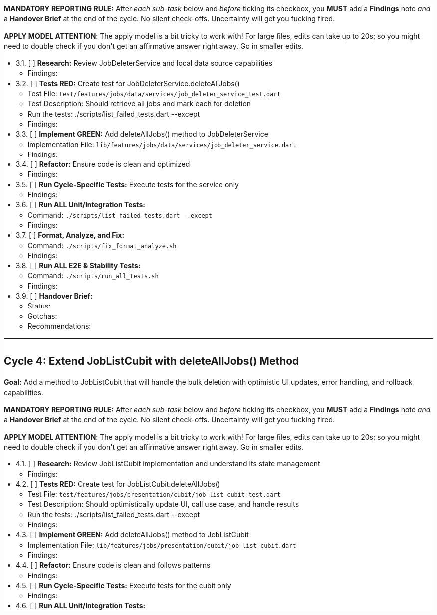 **MANDATORY REPORTING RULE:** After *each sub-task* below and *before* ticking its checkbox, you **MUST** add a **Findings** note *and* a **Handover Brief** at the end of the cycle. No silent check-offs. Uncertainty will get you fucking fired.

**APPLY MODEL ATTENTION**: The apply model is a bit tricky to work with! For large files, edits can take up to 20s; so you might need to double check if you don't get an affirmative answer right away. Go in smaller edits.

* 3.1. [ ] **Research:** Review JobDeleterService and local data source capabilities
    * Findings: 
* 3.2. [ ] **Tests RED:** Create test for JobDeleterService.deleteAllJobs()
    * Test File: `test/features/jobs/data/services/job_deleter_service_test.dart`
    * Test Description: Should retrieve all jobs and mark each for deletion
    * Run the tests: ./scripts/list_failed_tests.dart --except
    * Findings: 
* 3.3. [ ] **Implement GREEN:** Add deleteAllJobs() method to JobDeleterService
    * Implementation File: `lib/features/jobs/data/services/job_deleter_service.dart`
    * Findings: 
* 3.4. [ ] **Refactor:** Ensure code is clean and optimized
    * Findings: 
* 3.5. [ ] **Run Cycle-Specific Tests:** Execute tests for the service only
    * Findings: 
* 3.6. [ ] **Run ALL Unit/Integration Tests:**
    * Command: `./scripts/list_failed_tests.dart --except`
    * Findings: 
* 3.7. [ ] **Format, Analyze, and Fix:**
    * Command: `./scripts/fix_format_analyze.sh`
    * Findings: 
* 3.8. [ ] **Run ALL E2E & Stability Tests:**
    * Command: `./scripts/run_all_tests.sh`
    * Findings: 
* 3.9. [ ] **Handover Brief:**
    * Status: 
    * Gotchas: 
    * Recommendations: 

---

## Cycle 4: Extend JobListCubit with deleteAllJobs() Method

**Goal:** Add a method to JobListCubit that will handle the bulk deletion with optimistic UI updates, error handling, and rollback capabilities.

**MANDATORY REPORTING RULE:** After *each sub-task* below and *before* ticking its checkbox, you **MUST** add a **Findings** note *and* a **Handover Brief** at the end of the cycle. No silent check-offs. Uncertainty will get you fucking fired.

**APPLY MODEL ATTENTION**: The apply model is a bit tricky to work with! For large files, edits can take up to 20s; so you might need to double check if you don't get an affirmative answer right away. Go in smaller edits.

* 4.1. [ ] **Research:** Review JobListCubit implementation and understand its state management
    * Findings: 
* 4.2. [ ] **Tests RED:** Create test for JobListCubit.deleteAllJobs()
    * Test File: `test/features/jobs/presentation/cubit/job_list_cubit_test.dart`
    * Test Description: Should optimistically update UI, call use case, and handle results
    * Run the tests: ./scripts/list_failed_tests.dart --except
    * Findings: 
* 4.3. [ ] **Implement GREEN:** Add deleteAllJobs() method to JobListCubit
    * Implementation File: `lib/features/jobs/presentation/cubit/job_list_cubit.dart`
    * Findings: 
* 4.4. [ ] **Refactor:** Ensure code is clean and follows patterns
    * Findings: 
* 4.5. [ ] **Run Cycle-Specific Tests:** Execute tests for the cubit only
    * Findings: 
* 4.6. [ ] **Run ALL Unit/Integration Tests:**